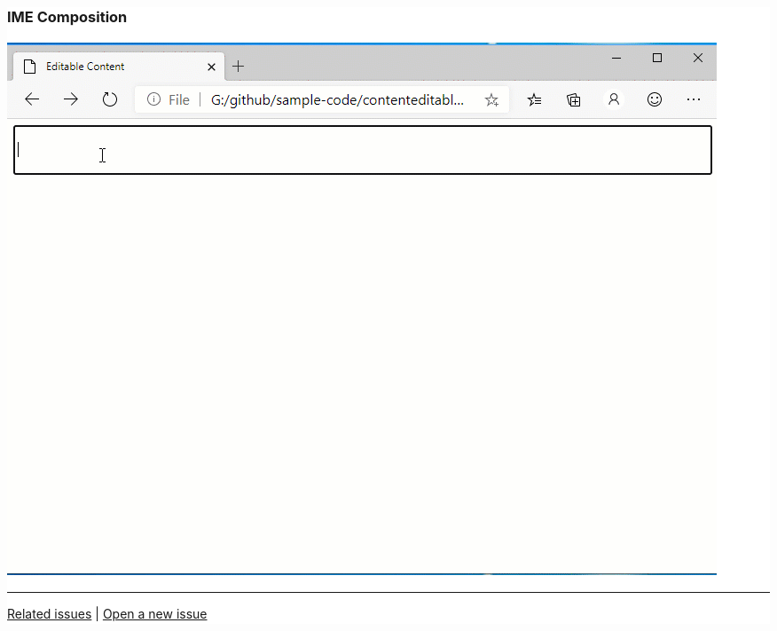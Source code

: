 ### IME Composition
![IME Compositions](Composition.gif)

---
[Related issues](https://github.com/MicrosoftEdge/MSEdgeExplainers/labels/EditContext) | [Open a new issue](https://github.com/MicrosoftEdge/MSEdgeExplainers/issues/new?title=%5BEditContext%5D)
